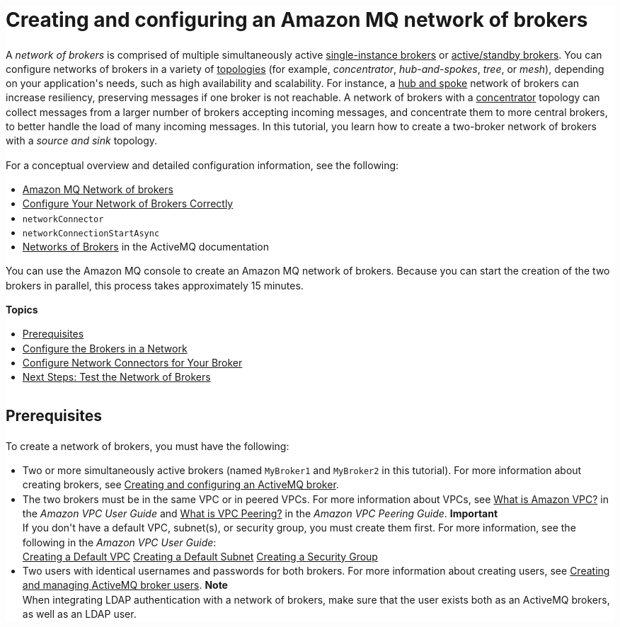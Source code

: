 # Creating and configuring an Amazon MQ network of brokers<a name="amazon-mq-creating-configuring-network-of-brokers"></a>

A *network of brokers* is comprised of multiple simultaneously active [single\-instance brokers](single-broker-deployment.md) or [active/standby brokers](active-standby-broker-deployment.md)\. You can configure networks of brokers in a variety of [topologies](network-of-brokers.md#nob-topologies) \(for example, *concentrator*, *hub\-and\-spokes*, *tree*, or *mesh*\), depending on your application's needs, such as high availability and scalability\. For instance, a [hub and spoke](network-of-brokers.md#nob-topologies-hub) network of brokers can increase resiliency, preserving messages if one broker is not reachable\. A network of brokers with a [concentrator](network-of-brokers.md#nob-topologies-concentrator) topology can collect messages from a larger number of brokers accepting incoming messages, and concentrate them to more central brokers, to better handle the load of many incoming messages\. In this tutorial, you learn how to create a two\-broker network of brokers with a *source and sink* topology\. 

For a conceptual overview and detailed configuration information, see the following:
+ [Amazon MQ Network of brokers](network-of-brokers.md)
+ [Configure Your Network of Brokers Correctly](ensuring-effective-amazon-mq-performance.md#network-of-brokers-configure-correctly)
+ `networkConnector`
+ `networkConnectionStartAsync`
+ [Networks of Brokers](http://activemq.apache.org/networks-of-brokers.html) in the ActiveMQ documentation

You can use the Amazon MQ console to create an Amazon MQ network of brokers\. Because you can start the creation of the two brokers in parallel, this process takes approximately 15 minutes\. 

**Topics**
+ [Prerequisites](#creating-configuring-network-of-brokers-create-brokers)
+ [Configure the Brokers in a Network](#creating-configuring-network-of-brokers-allow-traffic)
+ [Configure Network Connectors for Your Broker](#creating-configuring-network-of-brokers-configure-network-connectors)
+ [Next Steps: Test the Network of Brokers](#creating-configuring-network-of-brokers-test)

## Prerequisites<a name="creating-configuring-network-of-brokers-create-brokers"></a>

To create a network of brokers, you must have the following:
+ Two or more simultaneously active brokers \(named `MyBroker1` and `MyBroker2` in this tutorial\)\. For more information about creating brokers, see [Creating and configuring an ActiveMQ broker](amazon-mq-creating-configuring-broker.md)\.
+ The two brokers must be in the same VPC or in peered VPCs\. For more information about VPCs, see [What is Amazon VPC?](https://docs.aws.amazon.com/vpc/latest/userguide/what-is-amazon-vpc.html) in the *Amazon VPC User Guide* and [What is VPC Peering?](https://docs.aws.amazon.com/vpc/latest/peering/Welcome.html) in the *Amazon VPC Peering Guide*\.
**Important**  
If you don't have a default VPC, subnet\(s\), or security group, you must create them first\. For more information, see the following in the *Amazon VPC User Guide*:  
[Creating a Default VPC](https://docs.aws.amazon.com/vpc/latest/userguide/default-vpc.html#create-default-vpc)
[Creating a Default Subnet](https://docs.aws.amazon.com/vpc/latest/userguide/default-vpc.html#create-default-subnet)
[Creating a Security Group](https://docs.aws.amazon.com/vpc/latest/userguide/VPC_SecurityGroups.html#CreatingSecurityGroups)
+ Two users with identical usernames and passwords for both brokers\. For more information about creating users, see [Creating and managing ActiveMQ broker users](amazon-mq-listing-managing-users.md)\. 
**Note**  
When integrating LDAP authentication with a network of brokers, make sure that the user exists both as an ActiveMQ brokers, as well as an LDAP user\.
